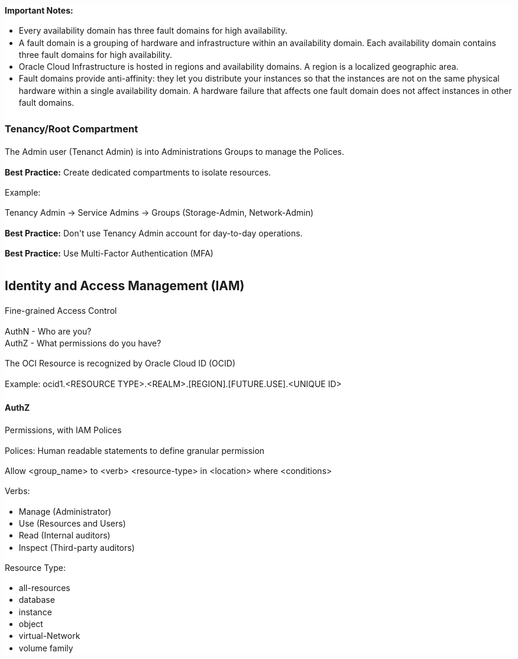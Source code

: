 **Important Notes:**
* Every availability domain has three fault domains for high availability.
* A fault domain is a grouping of hardware and infrastructure within an availability domain. Each availability domain contains three fault domains for high availability.
* Oracle Cloud Infrastructure is hosted in regions and availability domains. A region is a localized geographic area.
*  Fault domains provide anti-affinity: they let you distribute your instances so that the instances are not on the same physical hardware within a single availability domain. A hardware failure that affects one fault domain does not affect instances in other fault domains.

### Tenancy/Root Compartment

The Admin user (Tenanct Admin) is into Administrations Groups to manage the Polices.

**Best Practice:** Create dedicated compartments to isolate resources.

Example:

Tenancy Admin -> Service Admins -> Groups (Storage-Admin, Network-Admin)

**Best Practice:** Don't use Tenancy Admin account for day-to-day operations.

**Best Practice:** Use Multi-Factor Authentication (MFA)

## Identity and Access Management (IAM)

Fine-grained Access Control

AuthN - Who are you?\
AuthZ - What permissions do you have?

The OCI Resource is recognized by Oracle Cloud ID (OCID)

Example: ocid1.<RESOURCE TYPE\>.<REALM\>.[REGION].[FUTURE.USE].<UNIQUE ID\>

#### AuthZ

Permissions, with IAM Polices

Polices: Human readable statements to define granular permission

Allow <group_name\> to <verb\> <resource-type\> in <location\> where <conditions\>

Verbs:
- Manage  (Administrator)
- Use     (Resources and Users)
- Read    (Internal auditors)
- Inspect (Third-party auditors)

Resource Type:
- all-resources
- database
- instance
- object
- virtual-Network
- volume family
